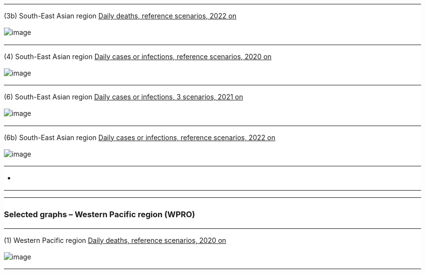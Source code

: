****

(3b) South-East Asian region [Daily deaths, reference scenarios, 2022 on](https://github.com/pourmalek/CovidVisualizedGlobal/blob/main/20220422/output/merge/graph%20SEARO%2014b%20C-19%20daily%20deaths%2C%20SEARO%2C%203%20scenarios%2C%202022.pdf)

![image](https://user-images.githubusercontent.com/30849720/164913194-97634111-6c78-4baf-b182-9553d5a0e644.png)

****

(4) South-East Asian region [Daily cases or infections, reference scenarios, 2020 on](https://github.com/pourmalek/CovidVisualizedGlobal/blob/main/20220422/output/merge/graph%20SEARO%2022%20C-19%20daily%20cases%2C%20SEARO%2C%20reference%20scenarios%2C%202021.pdf)

![image](https://user-images.githubusercontent.com/30849720/164913219-114b8fc6-4634-4616-b129-beaa1932bb15.png)
  
****

(6) South-East Asian region [Daily cases or infections, 3 scenarios, 2021 on](https://github.com/pourmalek/CovidVisualizedGlobal/blob/main/20220422/output/merge/graph%20SEARO%2024%20C-19%20daily%20cases%2C%20SEARO%2C%203%20scenarios%2C%202021%2C%20uncertainty.pdf)

![image](https://user-images.githubusercontent.com/30849720/164913236-9c24c256-857c-49d7-9816-a1ffc187866a.png)
  
****

(6b) South-East Asian region [Daily cases or infections, reference scenarios, 2022 on](https://github.com/pourmalek/CovidVisualizedGlobal/blob/main/20220422/output/merge/graph%20SEARO%2024b%20C-19%20daily%20cases%20or%20infections%2C%20SEARO%2C%20reference%20scenarios%2C%202022.pdf)

![image](https://user-images.githubusercontent.com/30849720/164913251-b511f571-954a-4eb2-9c4c-3c5f7f007d88.png)

****








*


****
****

### Selected graphs – Western Pacific region (WPRO)

****

(1) Western Pacific region [Daily deaths, reference scenarios, 2020 on](https://github.com/pourmalek/CovidVisualizedGlobal/blob/main/20220422/output/merge/graph%20WPRO%2011a%20C-19%20daily%20deaths%2C%20WPRO%2C%20reference%20scenarios%2C%20all%20time.pdf)

![image](https://user-images.githubusercontent.com/30849720/164913285-7e531008-be30-4fa2-b84e-b830f730d5f7.png)
  
****
